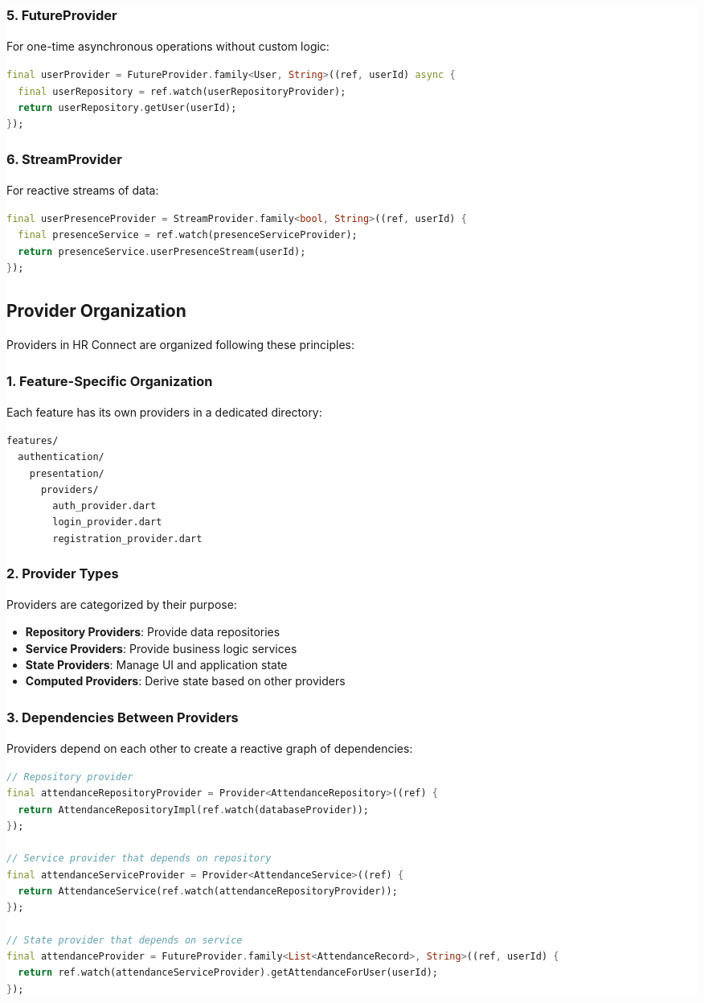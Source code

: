 ### 5. FutureProvider

For one-time asynchronous operations without custom logic:

```dart
final userProvider = FutureProvider.family<User, String>((ref, userId) async {
  final userRepository = ref.watch(userRepositoryProvider);
  return userRepository.getUser(userId);
});
```

### 6. StreamProvider

For reactive streams of data:

```dart
final userPresenceProvider = StreamProvider.family<bool, String>((ref, userId) {
  final presenceService = ref.watch(presenceServiceProvider);
  return presenceService.userPresenceStream(userId);
});
```

## Provider Organization

Providers in HR Connect are organized following these principles:

### 1. Feature-Specific Organization

Each feature has its own providers in a dedicated directory:

```
features/
  authentication/
    presentation/
      providers/
        auth_provider.dart
        login_provider.dart
        registration_provider.dart
```

### 2. Provider Types

Providers are categorized by their purpose:

- **Repository Providers**: Provide data repositories
- **Service Providers**: Provide business logic services
- **State Providers**: Manage UI and application state
- **Computed Providers**: Derive state based on other providers

### 3. Dependencies Between Providers

Providers depend on each other to create a reactive graph of dependencies:

```dart
// Repository provider
final attendanceRepositoryProvider = Provider<AttendanceRepository>((ref) {
  return AttendanceRepositoryImpl(ref.watch(databaseProvider));
});

// Service provider that depends on repository
final attendanceServiceProvider = Provider<AttendanceService>((ref) {
  return AttendanceService(ref.watch(attendanceRepositoryProvider));
});

// State provider that depends on service
final attendanceProvider = FutureProvider.family<List<AttendanceRecord>, String>((ref, userId) {
  return ref.watch(attendanceServiceProvider).getAttendanceForUser(userId);
});
```